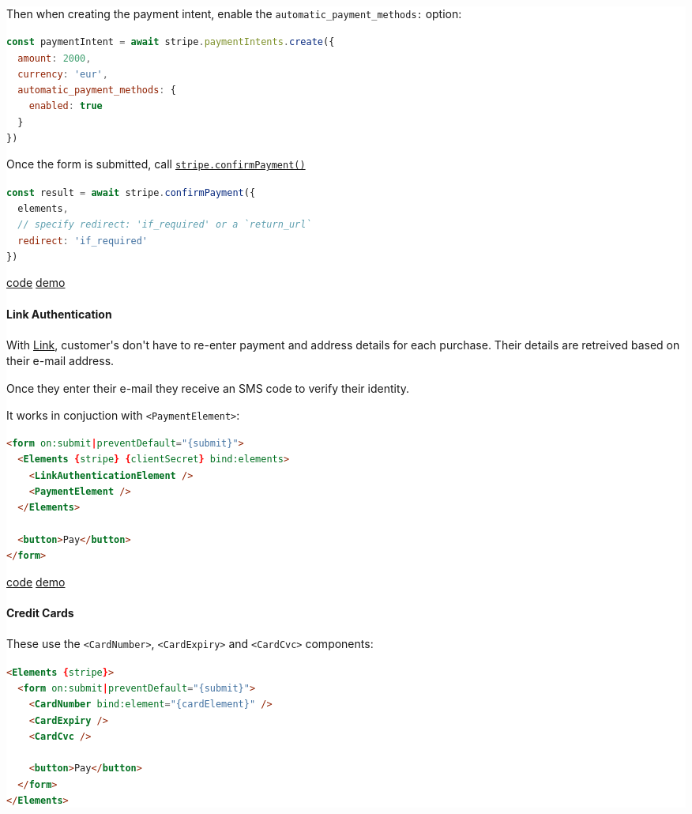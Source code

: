 Then when creating the payment intent, enable the `automatic_payment_methods:` option:

```javascript
const paymentIntent = await stripe.paymentIntents.create({
  amount: 2000,
  currency: 'eur',
  automatic_payment_methods: {
    enabled: true
  }
})
```

Once the form is submitted, call [`stripe.confirmPayment()`](https://stripe.com/docs/js/payment_intents/confirm_payment)

```javascript
const result = await stripe.confirmPayment({
  elements,
  // specify redirect: 'if_required' or a `return_url`
  redirect: 'if_required'
})
```

[code](https://github.com/joshnuss/svelte-stripe/tree/main/src/routes/examples/payment-element)
[demo](/examples/payment-element)

#### Link Authentication

With [Link](https://link.co), customer's don't have to re-enter payment and address details for each purchase. Their details are retreived based on their e-mail address.

Once they enter their e-mail they receive an SMS code to verify their identity.

It works in conjuction with `<PaymentElement>`:

```html
<form on:submit|preventDefault="{submit}">
  <Elements {stripe} {clientSecret} bind:elements>
    <LinkAuthenticationElement />
    <PaymentElement />
  </Elements>

  <button>Pay</button>
</form>
```

[code](https://github.com/joshnuss/svelte-stripe/tree/main/src/routes/examples/payment-element)
[demo](/examples/payment-element)

#### Credit Cards

These use the `<CardNumber>`, `<CardExpiry>` and `<CardCvc>` components:

```html
<Elements {stripe}>
  <form on:submit|preventDefault="{submit}">
    <CardNumber bind:element="{cardElement}" />
    <CardExpiry />
    <CardCvc />

    <button>Pay</button>
  </form>
</Elements>
```
